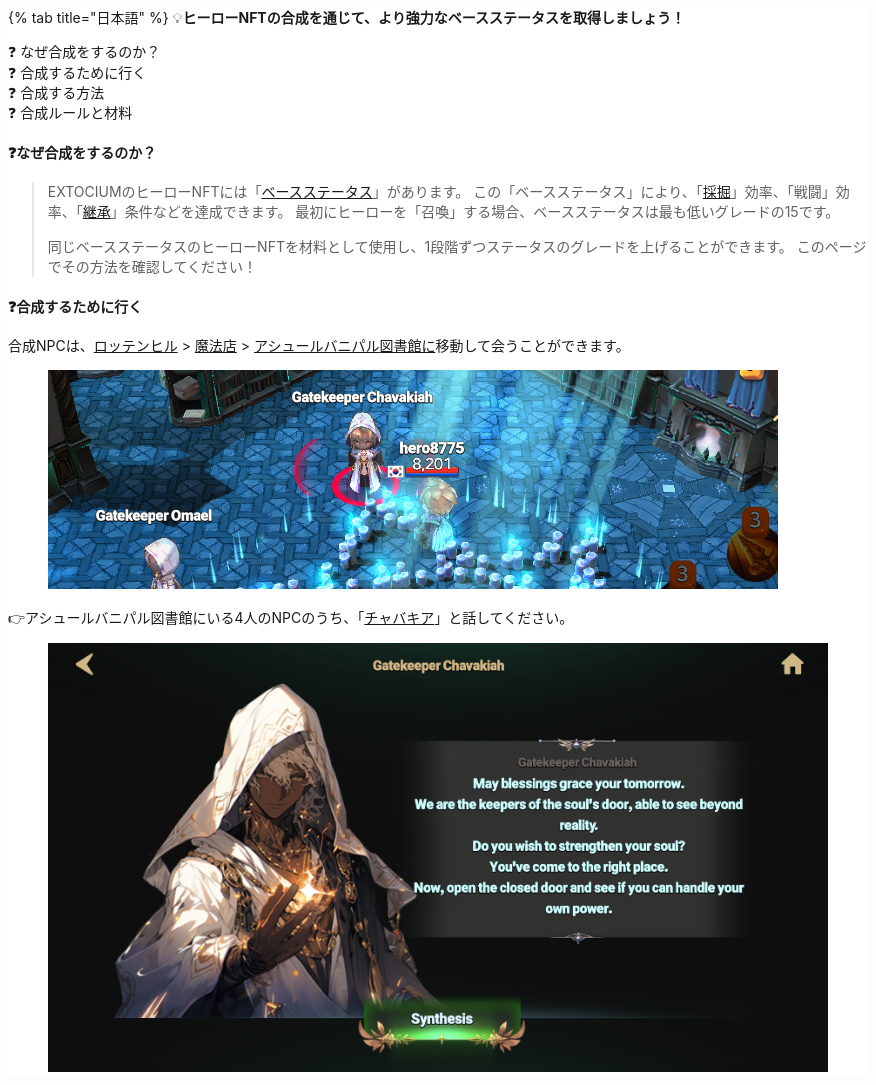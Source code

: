 {% tab title="日本語" %}
💡**ヒーローNFTの合成を通じて、より強力なベースステータスを取得しましょう！**

❓ なぜ合成をするのか？ \
❓ 合成するために行く \
❓ 合成する方法 \
❓ 合成ルールと材料

#### ❓なぜ合成をするのか？

> EXTOCIUMのヒーローNFTには「[ベースステータス](../../getting-started-guide/heroes/basic-heroes/#ri-ben-yu)」があります。 この「ベースステータス」により、「[採掘](../../getting-started-guide/mining-settings/#ri-ben-yu)」効率、「戦闘」効率、「[継承](succession/#ri-ben-yu)」条件などを達成できます。 最初にヒーローを「召喚」する場合、ベースステータスは最も低いグレードの15です。&#x20;
>
> 同じベースステータスのヒーローNFTを材料として使用し、1段階ずつステータスのグレードを上げることができます。 このページでその方法を確認してください！

#### ❓合成するために行く

合成NPCは、[ロッテンヒル](../../field-info/rotten-hill/#ri-ben-yu) > [魔法店](../../field-info/rotten-hill/magic-shop/) > [アシュールバニパル](../../field-info/rotten-hill/magic-shop/ashurbanipal-library/#ri-ben-yu)[図書館に](../../field-info/rotten-hill/magic-shop/ashurbanipal-library/#ri-ben-yu)移動して会うことができます。

<figure><img src="../../.gitbook/assets/image (683).png" alt=""><figcaption></figcaption></figure>

👉アシュールバニパル図書館にいる4人のNPCのうち、「[チャバキア](../../field-info/rotten-hill/magic-shop/ashurbanipal-library/npc-library.md#chavakiah-chavakia)」と話してください。

<figure><img src="../../.gitbook/assets/image (685).png" alt=""><figcaption></figcaption></figure>
